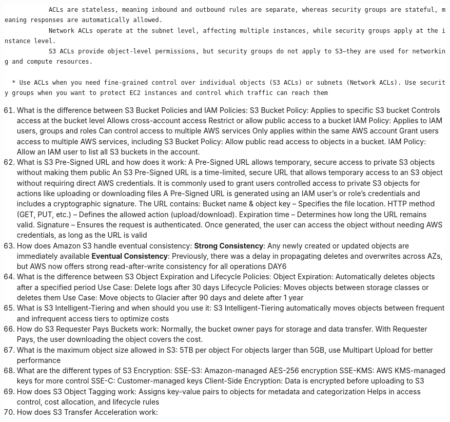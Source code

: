                 ACLs are stateless, meaning inbound and outbound rules are separate, whereas security groups are stateful, meaning responses are automatically allowed.
                Network ACLs operate at the subnet level, affecting multiple instances, while security groups apply at the instance level.
                S3 ACLs provide object-level permissions, but security groups do not apply to S3—they are used for networking and compute resources.

      * Use ACLs when you need fine-grained control over individual objects (S3 ACLs) or subnets (Network ACLs). Use security groups when you want to protect EC2 instances and control which traffic can reach them
61. What is the difference between S3 Bucket Policies and IAM Policies:
        S3 Bucket Policy:
                  Applies to specific S3 bucket 
                  Controls access at the bucket level
                  Allows cross-account access
                  Restrict or allow public access to a bucket
        IAM Policy:
                  Applies to IAM users, groups and roles
                  Can control access to multiple AWS services
                  Only applies within the same AWS account
                  Grant users access to multiple AWS services, including S3
        Bucket Policy: Allow public read access to objects in a bucket.
        IAM Policy: Allow an IAM user to list all S3 buckets in the account.
62. What is S3 Pre-Signed URL and how does it work:
         A Pre-Signed URL allows temporary, secure access to private S3 objects without making them public
         An S3 Pre-Signed URL is a time-limited, secure URL that allows temporary access to an S3 object without requiring direct AWS credentials. It is commonly used to grant users controlled access to private S3 objects for actions like uploading or downloading files
         A Pre-Signed URL is generated using an IAM user’s or role’s credentials and includes a cryptographic signature. The URL contains:
                Bucket name & object key – Specifies the file location.
                HTTP method (GET, PUT, etc.) – Defines the allowed action (upload/download).
                Expiration time – Determines how long the URL remains valid.
                Signature – Ensures the request is authenticated.
          Once generated, the user can access the object without needing AWS credentials, as long as the URL is valid
63. How does Amazon S3 handle eventual consistency:
         **Strong Consistency**: Any newly created or updated objects are immediately available
         **Eventual Consistency**: Previously, there was a delay in propagating deletes and overwrites across AZs, but AWS now offers strong read-after-write consistency for all operations
DAY6
64. What is the difference between S3 Object Expiration and Lifecycle Policies:
        Object Expiration: Automatically deletes objects after a specified period 
                   Use Case: Delete logs after 30 days
        Lifecycle Policies: Moves objects between storage classes or deletes them
                   Use Case: Move objects to Glacier after 90 days and delete after 1 year
65. What is S3 Intelligent-Tiering and when should you use it:
         S3 Intelligent-Tiering automatically moves objects between frequent and infrequent access tiers to optimize costs
66. How do S3 Requester Pays Buckets work:
         Normally, the bucket owner pays for storage and data transfer. With Requester Pays, the user downloading the object covers the cost.
67. What is the maximum object size allowed in S3:
         5TB per object
         For objects larger than 5GB, use Multipart Upload for better performance
68. What are the different types of S3 Encryption:
         SSE-S3: Amazon-managed AES-256 encryption
         SSE-KMS: AWS KMS-managed keys for more control
         SSE-C: Customer-managed keys
         Client-Side Encryption: Data is encrypted before uploading to S3
69. How does S3 Object Tagging work:
         Assigns key-value pairs to objects for metadata and categorization
         Helps in access control, cost allocation, and lifecycle rules
70. How does S3 Transfer Acceleration work: